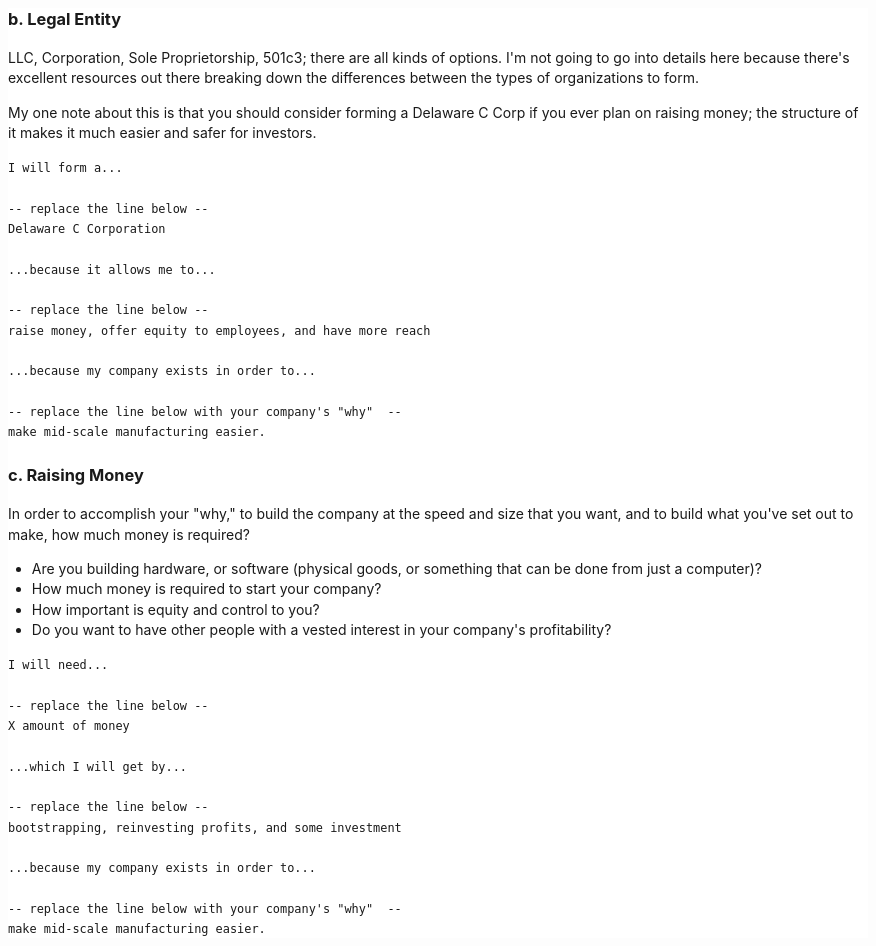 ### b. Legal Entity
LLC, Corporation, Sole Proprietorship, 501c3; there are all kinds of options. I'm not going to go into details here because there's excellent resources out there breaking down the differences between the types of organizations to form.

My one note about this is that you should consider forming a Delaware C Corp if you ever plan on raising money; the structure of it makes it much easier and safer for investors.

```
I will form a...

-- replace the line below --
Delaware C Corporation

...because it allows me to...

-- replace the line below --
raise money, offer equity to employees, and have more reach

...because my company exists in order to... 

-- replace the line below with your company's "why"  --
make mid-scale manufacturing easier.
```


### c. Raising Money

In order to accomplish your "why," to build the company at the speed and size that you want, and to build what you've set out to make, how much money is required? 

- Are you building hardware, or software (physical goods, or something that can be done from just a computer)?
- How much money is required to start your company?
- How important is equity and control to you?
- Do you want to have other people with a vested interest in your company's profitability?

```
I will need...

-- replace the line below --
X amount of money

...which I will get by...

-- replace the line below --
bootstrapping, reinvesting profits, and some investment

...because my company exists in order to... 

-- replace the line below with your company's "why"  --
make mid-scale manufacturing easier.
```
